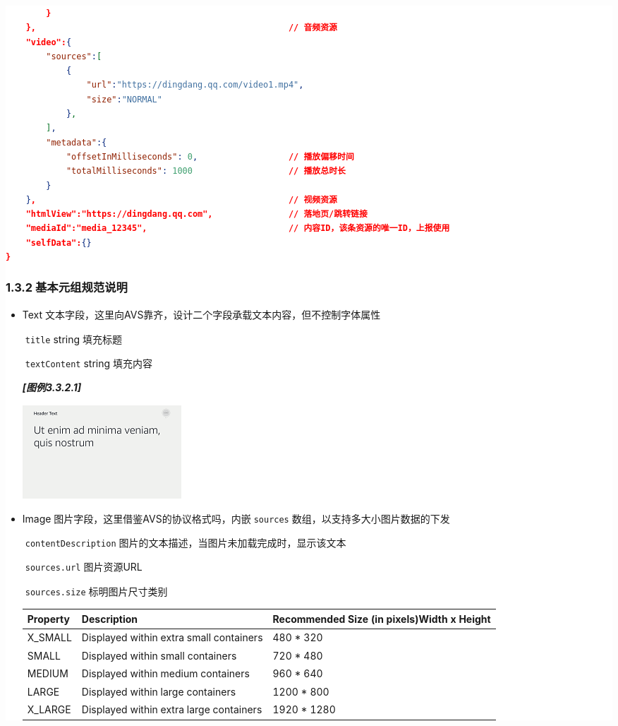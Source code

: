 ```json
        }		
    },  												// 音频资源
    "video":{
        "sources":[
            {
                "url":"https://dingdang.qq.com/video1.mp4",
                "size":"NORMAL"
            },
    	],
    	"metadata":{
            "offsetInMilliseconds": 0,					// 播放偏移时间
            "totalMilliseconds": 1000					// 播放总时长	
    	}
    },												    // 视频资源
    "htmlView":"https://dingdang.qq.com",				// 落地页/跳转链接
    "mediaId":"media_12345",							// 内容ID，该条资源的唯一ID，上报使用
    "selfData":{}
}
```

### 1.3.2 基本元组规范说明

- Text 文本字段，这里向AVS靠齐，设计二个字段承载文本内容，但不控制字体属性

  ​	`title` string 填充标题

  ​	`textContent` string 填充内容

  ***[图例3.3.2.1]***

   ![graph3.3.2.1](./sources/image/graph3.3.2.1.png)

- Image 图片字段，这里借鉴AVS的协议格式吗，内嵌 `sources` 数组，以支持多大小图片数据的下发

  ​	`contentDescription` 图片的文本描述，当图片未加载完成时，显示该文本

  ​ `sources.url` 图片资源URL

  ​	`sources.size` 标明图片尺寸类别

  | Property | Description                             | Recommended Size (in pixels)Width x Height |
  | -------- | --------------------------------------- | ---------------------------------------- |
  | X_SMALL  | Displayed within extra small containers | 480 * 320                                |
  | SMALL    | Displayed within small containers       | 720 * 480                                |
  | MEDIUM   | Displayed within medium containers      | 960 * 640                                |
  | LARGE    | Displayed within large containers       | 1200 * 800                               |
  | X_LARGE  | Displayed within extra large containers | 1920 * 1280                              |
